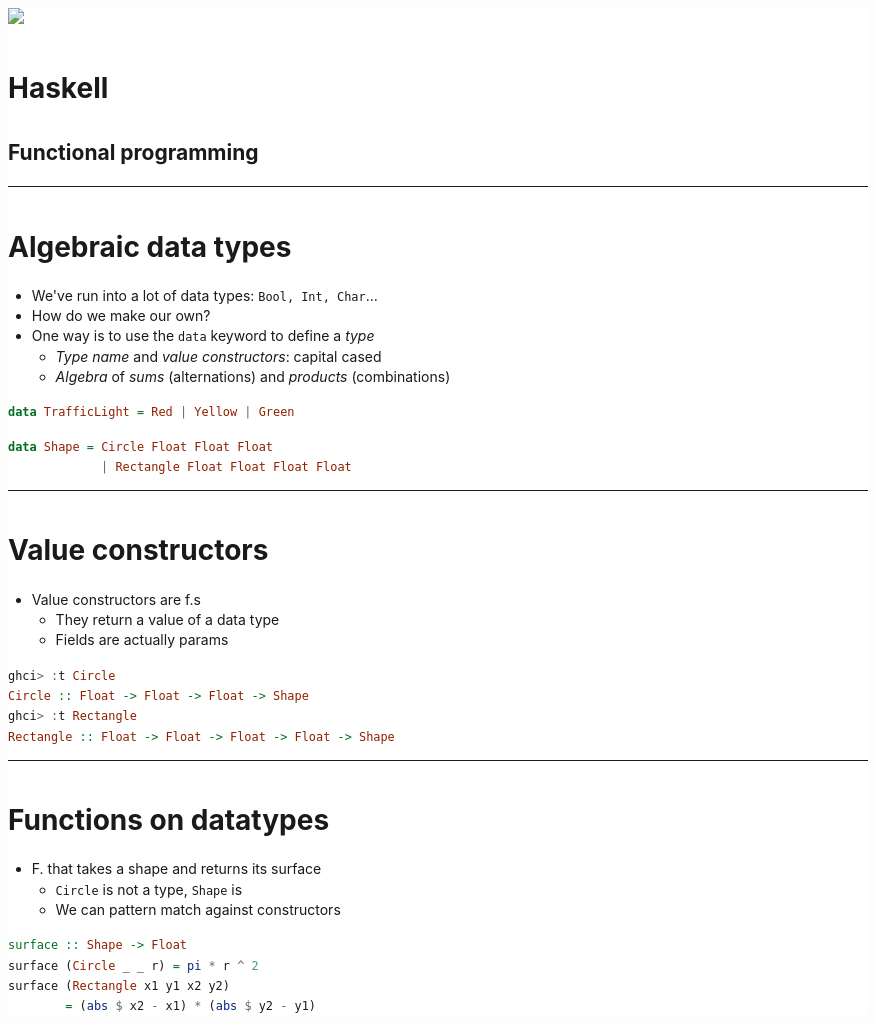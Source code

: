 ![](https://fondinfo.github.io/images/fun/haskell-logo.svg)
# Haskell
## Functional programming

---

# Algebraic data types

- We've run into a lot of data types: `Bool, Int, Char`...
- How do we make our own?
- One way is to use the `data` keyword to define a *type*
    - *Type name* and *value constructors*: capital cased
    - *Algebra* of *sums* (alternations) and *products* (combinations)

``` hs
data TrafficLight = Red | Yellow | Green
```

``` hs
data Shape = Circle Float Float Float
             | Rectangle Float Float Float Float
```

---

# Value constructors

- Value constructors are f.s
    - They return a value of a data type
    - Fields are actually params

``` hs
ghci> :t Circle
Circle :: Float -> Float -> Float -> Shape
ghci> :t Rectangle
Rectangle :: Float -> Float -> Float -> Float -> Shape
```

---

# Functions on datatypes

- F. that takes a shape and returns its surface
    - `Circle` is not a type, `Shape` is
    - We can pattern match against constructors

``` hs
surface :: Shape -> Float
surface (Circle _ _ r) = pi * r ^ 2
surface (Rectangle x1 y1 x2 y2)
        = (abs $ x2 - x1) * (abs $ y2 - y1)
```
